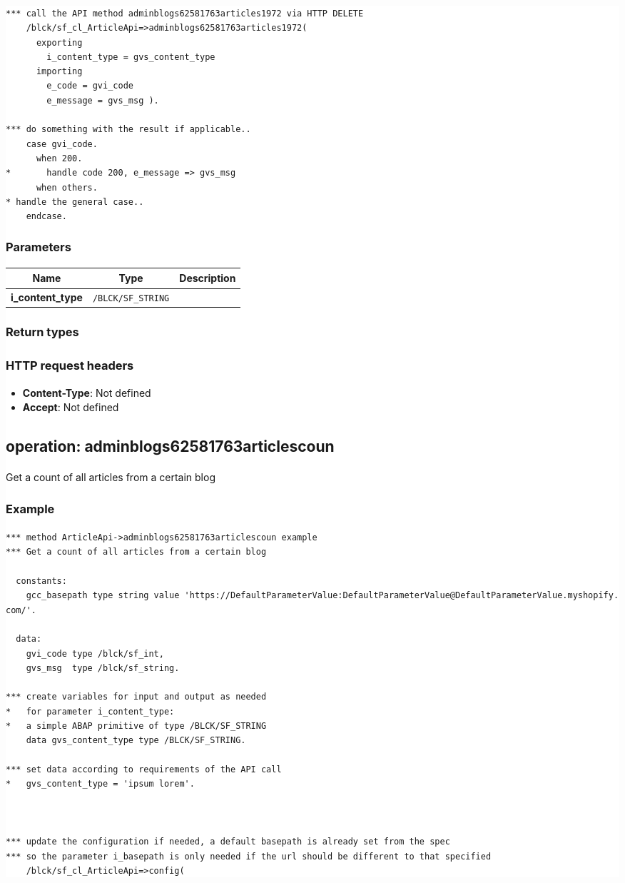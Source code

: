 ```abap
*** call the API method adminblogs62581763articles1972 via HTTP DELETE
    /blck/sf_cl_ArticleApi=>adminblogs62581763articles1972(
      exporting
        i_content_type = gvs_content_type
      importing
        e_code = gvi_code
        e_message = gvs_msg ).

*** do something with the result if applicable..
    case gvi_code.
      when 200.
*       handle code 200, e_message => gvs_msg
      when others.
* handle the general case..
    endcase.

```

### Parameters
Name | Type | Description  
------------- | ------------- | ------------- 
 **i_content_type** | `/BLCK/SF_STRING` |  

### Return types


### HTTP request headers

 - **Content-Type**: Not defined
 - **Accept**: Not defined


<a name="markdown-header-op-ArticleApi-adminblogs62581763articlescoun"></a>

## operation: **adminblogs62581763articlescoun**
Get a count of all articles from a certain blog


### Example
```abap
*** method ArticleApi->adminblogs62581763articlescoun example
*** Get a count of all articles from a certain blog

  constants:
    gcc_basepath type string value 'https://DefaultParameterValue:DefaultParameterValue@DefaultParameterValue.myshopify.com/'.
    
  data:  
    gvi_code type /blck/sf_int,
    gvs_msg  type /blck/sf_string.
    
*** create variables for input and output as needed
*   for parameter i_content_type:
*   a simple ABAP primitive of type /BLCK/SF_STRING
    data gvs_content_type type /BLCK/SF_STRING.
        
*** set data according to requirements of the API call
*   gvs_content_type = 'ipsum lorem'.


    
*** update the configuration if needed, a default basepath is already set from the spec
*** so the parameter i_basepath is only needed if the url should be different to that specified
    /blck/sf_cl_ArticleApi=>config(
```